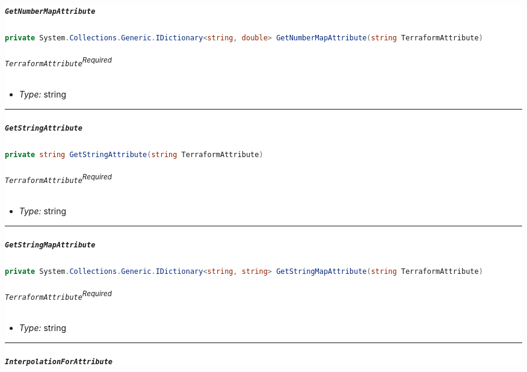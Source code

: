 
##### `GetNumberMapAttribute` <a name="GetNumberMapAttribute" id="@cdktf/provider-kubernetes.ingress.IngressSpecBackendOutputReference.getNumberMapAttribute"></a>

```csharp
private System.Collections.Generic.IDictionary<string, double> GetNumberMapAttribute(string TerraformAttribute)
```

###### `TerraformAttribute`<sup>Required</sup> <a name="TerraformAttribute" id="@cdktf/provider-kubernetes.ingress.IngressSpecBackendOutputReference.getNumberMapAttribute.parameter.terraformAttribute"></a>

- *Type:* string

---

##### `GetStringAttribute` <a name="GetStringAttribute" id="@cdktf/provider-kubernetes.ingress.IngressSpecBackendOutputReference.getStringAttribute"></a>

```csharp
private string GetStringAttribute(string TerraformAttribute)
```

###### `TerraformAttribute`<sup>Required</sup> <a name="TerraformAttribute" id="@cdktf/provider-kubernetes.ingress.IngressSpecBackendOutputReference.getStringAttribute.parameter.terraformAttribute"></a>

- *Type:* string

---

##### `GetStringMapAttribute` <a name="GetStringMapAttribute" id="@cdktf/provider-kubernetes.ingress.IngressSpecBackendOutputReference.getStringMapAttribute"></a>

```csharp
private System.Collections.Generic.IDictionary<string, string> GetStringMapAttribute(string TerraformAttribute)
```

###### `TerraformAttribute`<sup>Required</sup> <a name="TerraformAttribute" id="@cdktf/provider-kubernetes.ingress.IngressSpecBackendOutputReference.getStringMapAttribute.parameter.terraformAttribute"></a>

- *Type:* string

---

##### `InterpolationForAttribute` <a name="InterpolationForAttribute" id="@cdktf/provider-kubernetes.ingress.IngressSpecBackendOutputReference.interpolationForAttribute"></a>
